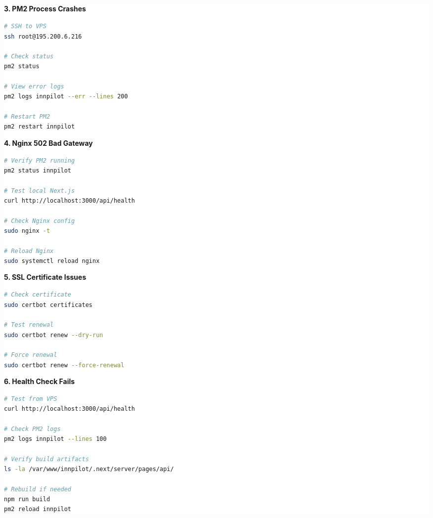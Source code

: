 **3. PM2 Process Crashes**
```bash
# SSH to VPS
ssh root@195.200.6.216

# Check status
pm2 status

# View error logs
pm2 logs innpilot --err --lines 200

# Restart PM2
pm2 restart innpilot
```

**4. Nginx 502 Bad Gateway**
```bash
# Verify PM2 running
pm2 status innpilot

# Test local Next.js
curl http://localhost:3000/api/health

# Check Nginx config
sudo nginx -t

# Reload Nginx
sudo systemctl reload nginx
```

**5. SSL Certificate Issues**
```bash
# Check certificate
sudo certbot certificates

# Test renewal
sudo certbot renew --dry-run

# Force renewal
sudo certbot renew --force-renewal
```

**6. Health Check Fails**
```bash
# Test from VPS
curl http://localhost:3000/api/health

# Check PM2 logs
pm2 logs innpilot --lines 100

# Verify build artifacts
ls -la /var/www/innpilot/.next/server/pages/api/

# Rebuild if needed
npm run build
pm2 reload innpilot
```
